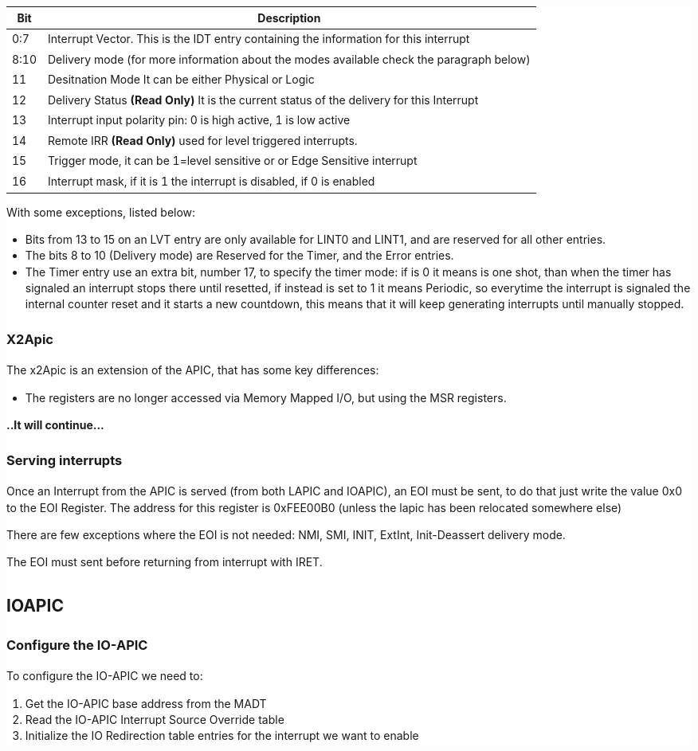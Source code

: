 | Bit      |  Description                                                                                 |
|----------|----------------------------------------------------------------------------------------------|
| 0:7      |  Interrupt Vector. This is the IDT entry containing the information for this interrupt       |
| 8:10     |  Delivery mode (for more information about the modes available check the paragraph below)    |
| 11       |  Desitnation Mode It can be either Physical or Logic                                         |
| 12       |  Delivery Status **(Read Only)** It is the current status of the delivery for this Interrupt |       
| 13       |  Interrupt input polarity pin: 0 is high active, 1 is low active                             |
| 14       |  Remote IRR **(Read Only)** used for level triggered interrupts.                             |
| 15       |  Trigger mode, it can be 1=level sensitive or or Edge Sensitive interrupt                    |
| 16       |  Interrupt mask, if it is 1 the interrupt is disabled, if 0 is enabled                       |

With some exceptions, listed below: 

* Bits from 13 to 15 on an LVT entry are only available for LINT0 and LINT1, and are reserved for all other entries.
* The bits 8 to 10 (Delivery mode) are Reserved for the Timer, and the Error entries.
* The Timer entry use an extra bit, number 17, to specify the timer mode: if is 0 it means is one shot, than when the timer has signaled an interrupt stops there until resetted, if instead is set to 1 it means Periodic, so everytime the interrupt is signaled the internal counter reset and it starts a new countdown, this means that it will keep generating interrupts until manually stopped.

### X2Apic

The x2Apic is an extension of the APIC, that has some key differences:

* The registers are no longer accessed via Memory Mapped I/O, but using the MSR registers.

**..It will continue...**

### Serving interrupts

Once an Interrupt from the APIC is served (from both LAPIC and IOAPIC), an EOI must be sent, to do that just write the value 0x0 to the EOI Register. The address for this register is 0xFEE00B0 (unless the lapic has been relocated somewhere else)

There are few exceptions where the EOI is not needed: NMI, SMI, INIT, ExtInt, Init-Deassert delivery mode.

The EOI must sent before returning from interrupt with IRET. 

## IOAPIC

### Configure the IO-APIC

To configure the IO-APIC we need to: 

1. Get the IO-APIC base address from the MADT
2. Read the IO-APIC Interrupt Source Override table
3. Initialize the IO Redirection table entries for the interrupt we want to enable

